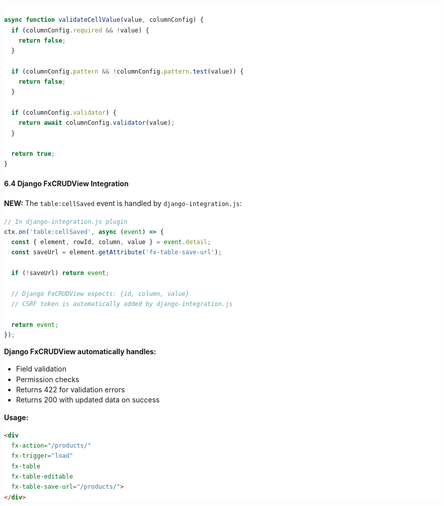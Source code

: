 ```javascript

async function validateCellValue(value, columnConfig) {
  if (columnConfig.required && !value) {
    return false;
  }

  if (columnConfig.pattern && !columnConfig.pattern.test(value)) {
    return false;
  }

  if (columnConfig.validator) {
    return await columnConfig.validator(value);
  }

  return true;
}
```

#### 6.4 Django FxCRUDView Integration

**NEW:** The `table:cellSaved` event is handled by `django-integration.js`:

```javascript
// In django-integration.js plugin
ctx.on('table:cellSaved', async (event) => {
  const { element, rowId, column, value } = event.detail;
  const saveUrl = element.getAttribute('fx-table-save-url');

  if (!saveUrl) return event;

  // Django FxCRUDView expects: {id, column, value}
  // CSRF token is automatically added by django-integration.js

  return event;
});
```

**Django FxCRUDView automatically handles:**
- Field validation
- Permission checks
- Returns 422 for validation errors
- Returns 200 with updated data on success

**Usage:**
```html
<div
  fx-action="/products/"
  fx-trigger="load"
  fx-table
  fx-table-editable
  fx-table-save-url="/products/">
</div>
```
